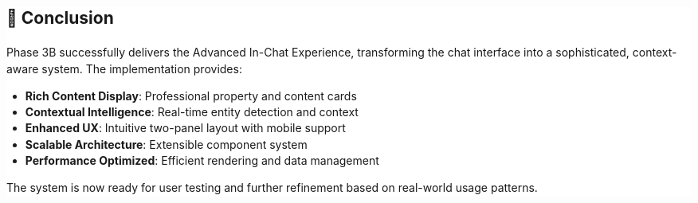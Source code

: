 ## 🎉 Conclusion

Phase 3B successfully delivers the Advanced In-Chat Experience, transforming the chat interface into a sophisticated, context-aware system. The implementation provides:

- **Rich Content Display**: Professional property and content cards
- **Contextual Intelligence**: Real-time entity detection and context
- **Enhanced UX**: Intuitive two-panel layout with mobile support
- **Scalable Architecture**: Extensible component system
- **Performance Optimized**: Efficient rendering and data management

The system is now ready for user testing and further refinement based on real-world usage patterns.
